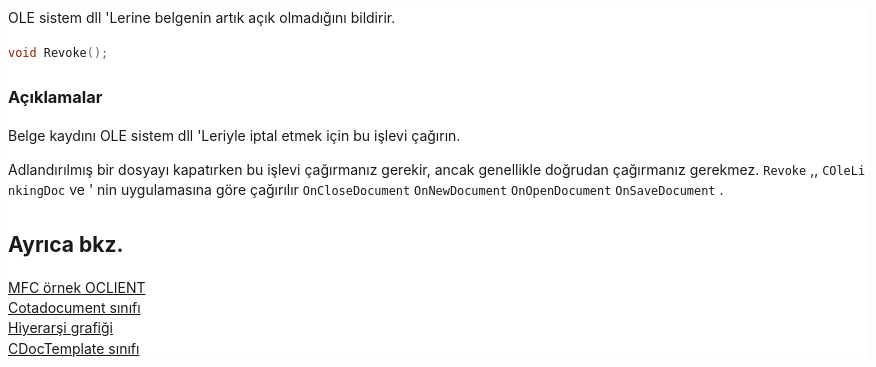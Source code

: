 OLE sistem dll 'Lerine belgenin artık açık olmadığını bildirir.

```cpp
void Revoke();
```

### <a name="remarks"></a>Açıklamalar

Belge kaydını OLE sistem dll 'Leriyle iptal etmek için bu işlevi çağırın.

Adlandırılmış bir dosyayı kapatırken bu işlevi çağırmanız gerekir, ancak genellikle doğrudan çağırmanız gerekmez. `Revoke` ,, `COleLinkingDoc` ve ' nin uygulamasına göre çağırılır `OnCloseDocument` `OnNewDocument` `OnOpenDocument` `OnSaveDocument` .

## <a name="see-also"></a>Ayrıca bkz.

[MFC örnek OCLIENT](../../overview/visual-cpp-samples.md)<br/>
[Cotadocument sınıfı](../../mfc/reference/coledocument-class.md)<br/>
[Hiyerarşi grafiği](../../mfc/hierarchy-chart.md)<br/>
[CDocTemplate sınıfı](../../mfc/reference/cdoctemplate-class.md)
